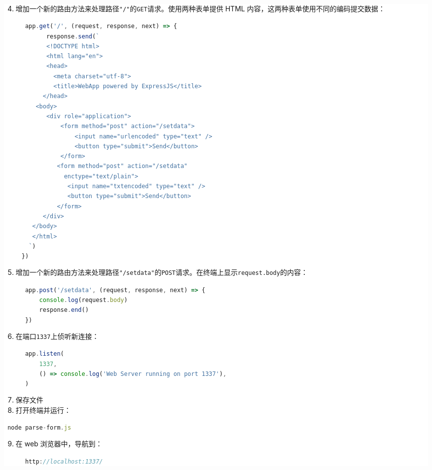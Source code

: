 4.  增加一个新的路由方法来处理路径`"/"`的`GET`请求。使用两种表单提供 HTML 内容，这两种表单使用不同的编码提交数据：

```js
      app.get('/', (request, response, next) => { 
            response.send(` 
            <!DOCTYPE html> 
            <html lang="en"> 
            <head> 
              <meta charset="utf-8"> 
              <title>WebApp powered by ExpressJS</title> 
           </head> 
         <body> 
            <div role="application"> 
                <form method="post" action="/setdata"> 
                    <input name="urlencoded" type="text" /> 
                    <button type="submit">Send</button> 
                </form> 
               <form method="post" action="/setdata" 
                 enctype="text/plain"> 
                  <input name="txtencoded" type="text" /> 
                  <button type="submit">Send</button> 
               </form> 
           </div> 
        </body> 
        </html> 
       `) 
     }) 
```

5.  增加一个新的路由方法来处理路径`"/setdata"`的`POST`请求。在终端上显示`request.body`的内容：

```js
      app.post('/setdata', (request, response, next) => { 
          console.log(request.body) 
          response.end() 
      }) 
```

6.  在端口`1337`上侦听新连接：

```js
      app.listen( 
          1337, 
          () => console.log('Web Server running on port 1337'), 
      ) 
```

7.  保存文件
8.  打开终端并运行：

```js
 node parse-form.js
```

9.  在 web 浏览器中，导航到：

```js
      http://localhost:1337/
```
